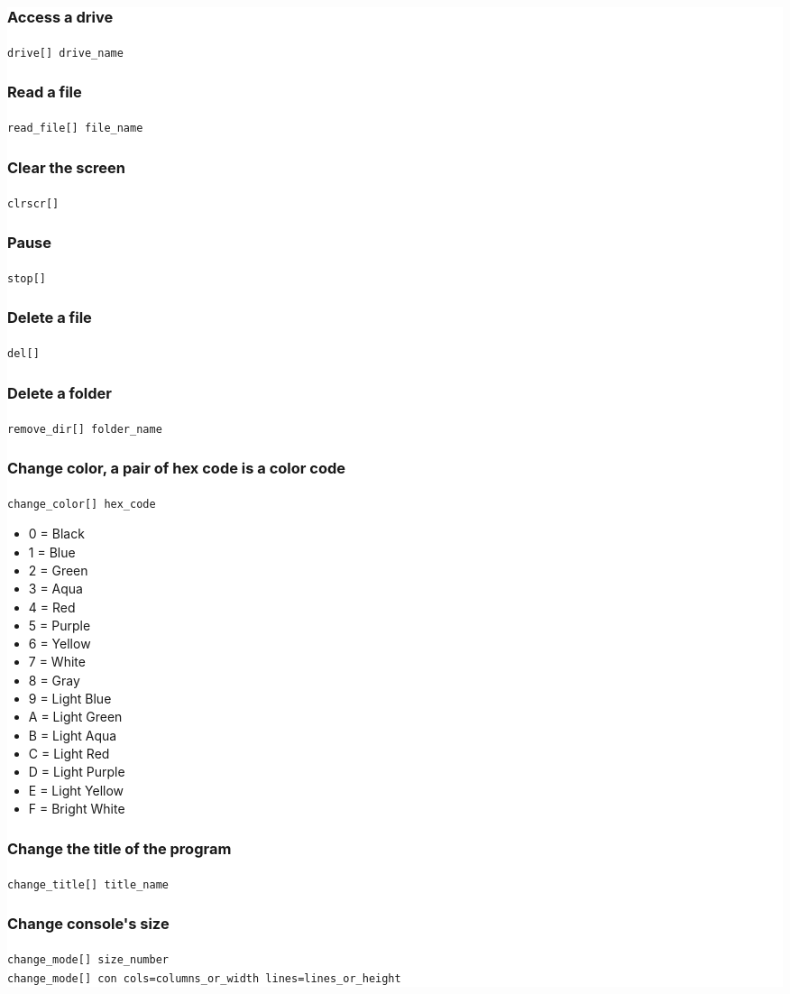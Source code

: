 ### Access a drive
	
	drive[] drive_name
	
### Read a file

	read_file[] file_name
	
### Clear the screen

	clrscr[]
	
### Pause

	stop[]

### Delete a file

	del[] 
	
### Delete a folder
	
	remove_dir[] folder_name
	
### Change color, a pair of hex code is a color code

	change_color[] hex_code

* 0 = Black
* 1 = Blue
* 2 = Green
* 3 = Aqua
* 4 = Red
* 5 = Purple
* 6 = Yellow
* 7 = White
* 8 = Gray
* 9 = Light Blue
* A = Light Green
* B = Light Aqua
* C = Light Red
* D = Light Purple
* E = Light Yellow
* F = Bright White
	
### Change the title of the program

	change_title[] title_name
	
### Change console's size

	change_mode[] size_number
	change_mode[] con cols=columns_or_width lines=lines_or_height
	
